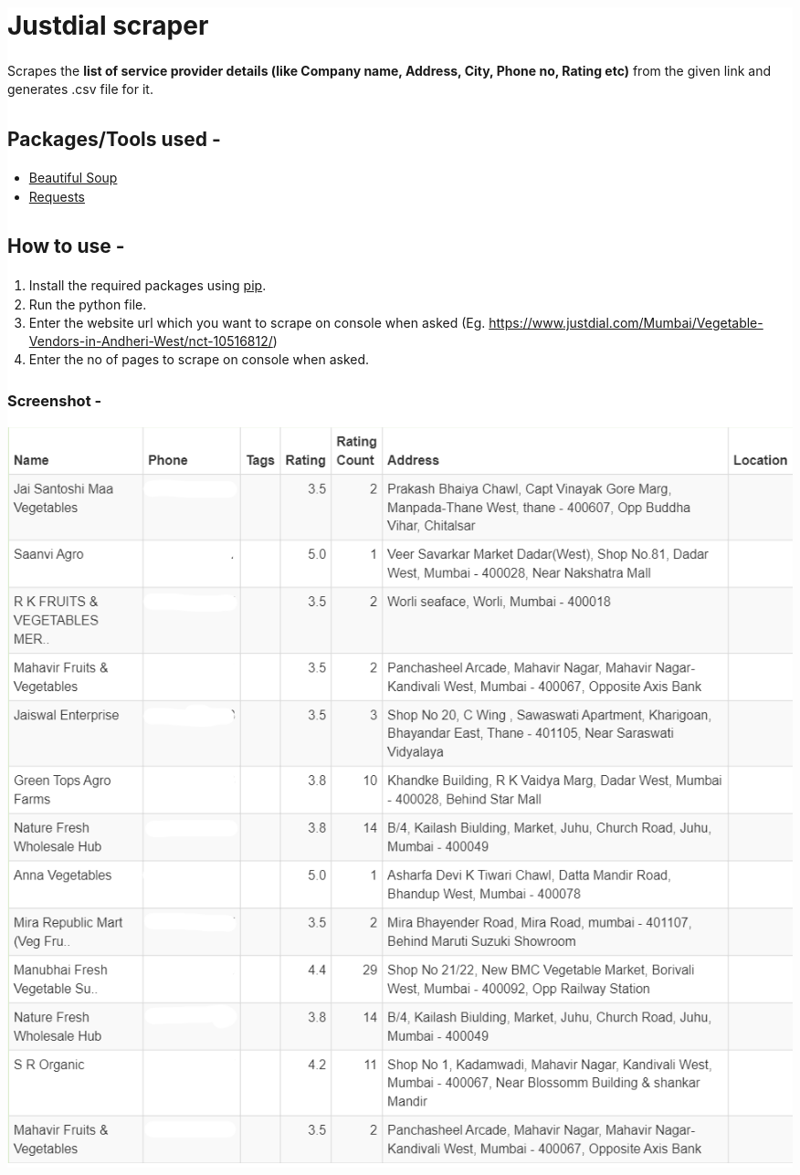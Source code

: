 Justdial scraper
===================================

Scrapes the <b>list of service provider details (like Company name, Address, City, Phone no, Rating etc)</b> from the given link and generates .csv file for it.

## Packages/Tools used -
* [Beautiful Soup](https://pypi.org/project/beautifulsoup4/)
* [Requests](https://pypi.org/project/requests/) 

## How to use -
1. Install the required packages using [pip](https://pypi.org/project/pip/).
2. Run the python file.
3. Enter the website url which you want to scrape on console when asked (Eg. https://www.justdial.com/Mumbai/Vegetable-Vendors-in-Andheri-West/nct-10516812/) 
4. Enter the no of pages to scrape on console when asked.

### Screenshot -
  
  <img src="screenshot.png" width="100%">